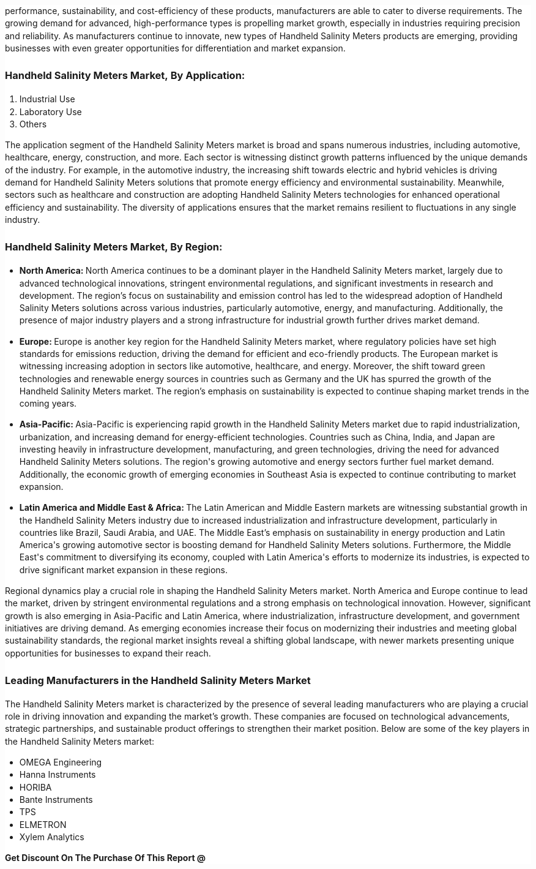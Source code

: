 performance, sustainability, and cost-efficiency of these products, manufacturers are able to cater to diverse requirements. The growing demand for advanced, high-performance types is propelling market growth, especially in industries requiring precision and reliability. As manufacturers continue to innovate, new types of Handheld Salinity Meters products are emerging, providing businesses with even greater opportunities for differentiation and market expansion.</p><h3>Handheld Salinity Meters Market,&nbsp;By Application:</h3><ol><li>Industrial Use<li> Laboratory Use<li> Others</li></ol><p>The application segment of the Handheld Salinity Meters market is broad and spans numerous industries, including automotive, healthcare, energy, construction, and more. Each sector is witnessing distinct growth patterns influenced by the unique demands of the industry. For example, in the automotive industry, the increasing shift towards electric and hybrid vehicles is driving demand for Handheld Salinity Meters solutions that promote energy efficiency and environmental sustainability. Meanwhile, sectors such as healthcare and construction are adopting Handheld Salinity Meters technologies for enhanced operational efficiency and sustainability. The diversity of applications ensures that the market remains resilient to fluctuations in any single industry.</p><h3>Handheld Salinity Meters Market, By Region:</h3><ul><li><p><strong>North America:&nbsp;</strong>North America continues to be a dominant player in the Handheld Salinity Meters market, largely due to advanced technological innovations, stringent environmental regulations, and significant investments in research and development. The region&rsquo;s focus on sustainability and emission control has led to the widespread adoption of Handheld Salinity Meters solutions across various industries, particularly automotive, energy, and manufacturing. Additionally, the presence of major industry players and a strong infrastructure for industrial growth further drives market demand.</p></li><li><p><strong><strong>Europe:&nbsp;</strong></strong>Europe is another key region for the Handheld Salinity Meters market, where regulatory policies have set high standards for emissions reduction, driving the demand for efficient and eco-friendly products. The European market is witnessing increasing adoption in sectors like automotive, healthcare, and energy. Moreover, the shift toward green technologies and renewable energy sources in countries such as Germany and the UK has spurred the growth of the Handheld Salinity Meters market. The region&rsquo;s emphasis on sustainability is expected to continue shaping market trends in the coming years.</p></li><li><p><strong><strong>Asia-Pacific:&nbsp;</strong></strong>Asia-Pacific is experiencing rapid growth in the Handheld Salinity Meters market due to rapid industrialization, urbanization, and increasing demand for energy-efficient technologies. Countries such as China, India, and Japan are investing heavily in infrastructure development, manufacturing, and green technologies, driving the need for advanced Handheld Salinity Meters solutions. The region's growing automotive and energy sectors further fuel market demand. Additionally, the economic growth of emerging economies in Southeast Asia is expected to continue contributing to market expansion.</p></li><li><p><strong><strong>Latin America and Middle East &amp; Africa:&nbsp;</strong></strong>The Latin American and Middle Eastern markets are witnessing substantial growth in the Handheld Salinity Meters industry due to increased industrialization and infrastructure development, particularly in countries like Brazil, Saudi Arabia, and UAE. The Middle East&rsquo;s emphasis on sustainability in energy production and Latin America's growing automotive sector is boosting demand for Handheld Salinity Meters solutions. Furthermore, the Middle East's commitment to diversifying its economy, coupled with Latin America's efforts to modernize its industries, is expected to drive significant market expansion in these regions.</p></li></ul><p>Regional dynamics play a crucial role in shaping the Handheld Salinity Meters market. North America and Europe continue to lead the market, driven by stringent environmental regulations and a strong emphasis on technological innovation. However, significant growth is also emerging in Asia-Pacific and Latin America, where industrialization, infrastructure development, and government initiatives are driving demand. As emerging economies increase their focus on modernizing their industries and meeting global sustainability standards, the regional market insights reveal a shifting global landscape, with newer markets presenting unique opportunities for businesses to expand their reach.</p><h3><strong>Leading Manufacturers in the Handheld Salinity Meters Market</strong></h3><p>The Handheld Salinity Meters market is characterized by the presence of several leading manufacturers who are playing a crucial role in driving innovation and expanding the market&rsquo;s growth. These companies are focused on technological advancements, strategic partnerships, and sustainable product offerings to strengthen their market position. Below are some of the key players in the Handheld Salinity Meters market:</p></div><div class="article-main__content" data-test-id="publishing-text-block"><ul><li><span class="">OMEGA Engineering<li> Hanna Instruments<li> HORIBA<li> Bante Instruments<li> TPS<li> ELMETRON<li> Xylem Analytics</span></li></ul></div><div class="article-main__content" data-test-id="publishing-text-block"><p><span class="font-[700]"><strong>Get Discount On The Purchase Of This Report @</strong>